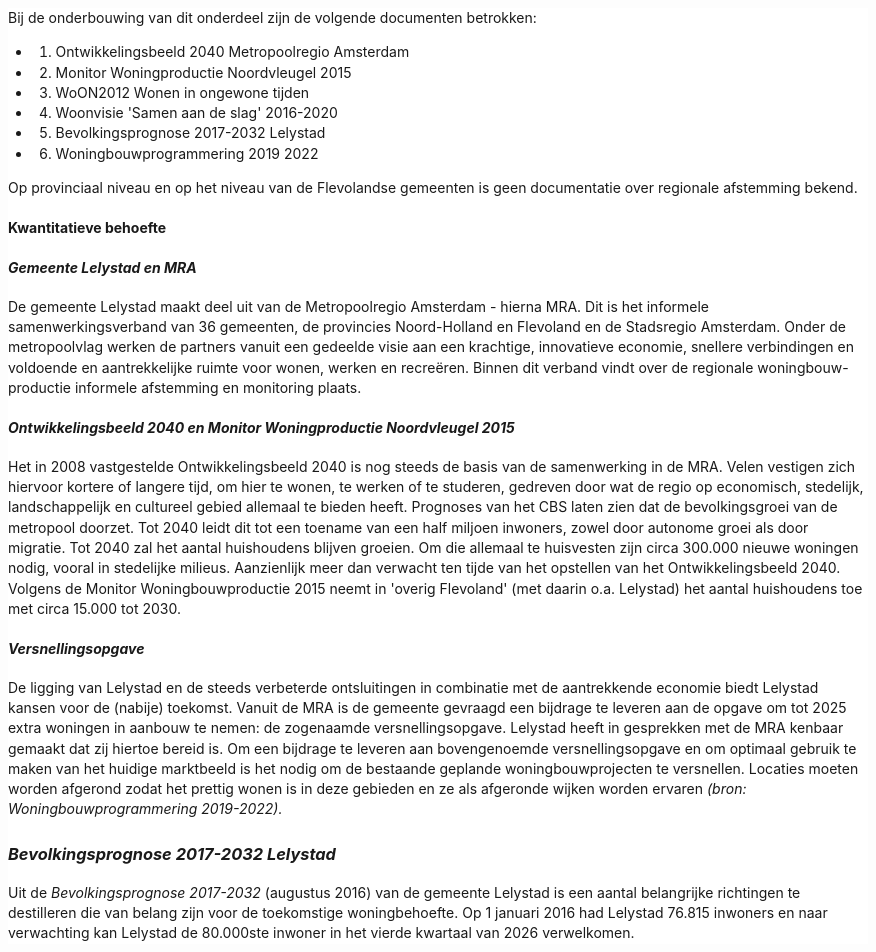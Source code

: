 Bij de onderbouwing van dit onderdeel zijn de volgende documenten betrokken:

- 1. Ontwikkelingsbeeld 2040 Metropoolregio Amsterdam
- 2. Monitor Woningproductie Noordvleugel 2015
- 3. WoON2012 Wonen in ongewone tijden
- 4. Woonvisie 'Samen aan de slag' 2016-2020
- 5. Bevolkingsprognose 2017-2032 Lelystad
- 6. Woningbouwprogrammering 2019 2022

Op provinciaal niveau en op het niveau van de Flevolandse gemeenten is geen documentatie over regionale afstemming bekend.

#### Kwantitatieve behoefte

#### *Gemeente Lelystad en MRA*

De gemeente Lelystad maakt deel uit van de Metropoolregio Amsterdam - hierna MRA. Dit is het informele samenwerkingsverband van 36 gemeenten, de provincies Noord-Holland en Flevoland en de Stadsregio Amsterdam. Onder de metropoolvlag werken de partners vanuit een gedeelde visie aan een krachtige, innovatieve economie, snellere verbindingen en voldoende en aantrekkelijke ruimte voor wonen, werken en recreëren. Binnen dit verband vindt over de regionale woningbouw-productie informele afstemming en monitoring plaats.

#### *Ontwikkelingsbeeld 2040 en Monitor Woningproductie Noordvleugel 2015*

Het in 2008 vastgestelde Ontwikkelingsbeeld 2040 is nog steeds de basis van de samenwerking in de MRA. Velen vestigen zich hiervoor kortere of langere tijd, om hier te wonen, te werken of te studeren, gedreven door wat de regio op economisch, stedelijk, landschappelijk en cultureel gebied allemaal te bieden heeft. Prognoses van het CBS laten zien dat de bevolkingsgroei van de metropool doorzet. Tot 2040 leidt dit tot een toename van een half miljoen inwoners, zowel door autonome groei als door migratie. Tot 2040 zal het aantal huishoudens blijven groeien. Om die allemaal te huisvesten zijn circa 300.000 nieuwe woningen nodig, vooral in stedelijke milieus. Aanzienlijk meer dan verwacht ten tijde van het opstellen van het Ontwikkelingsbeeld 2040. Volgens de Monitor Woningbouwproductie 2015 neemt in 'overig Flevoland' (met daarin o.a. Lelystad) het aantal huishoudens toe met circa 15.000 tot 2030.

#### *Versnellingsopgave*

De ligging van Lelystad en de steeds verbeterde ontsluitingen in combinatie met de aantrekkende economie biedt Lelystad kansen voor de (nabije) toekomst. Vanuit de MRA is de gemeente gevraagd een bijdrage te leveren aan de opgave om tot 2025 extra woningen in aanbouw te nemen: de zogenaamde versnellingsopgave. Lelystad heeft in gesprekken met de MRA kenbaar gemaakt dat zij hiertoe bereid is. Om een bijdrage te leveren aan bovengenoemde versnellingsopgave en om optimaal gebruik te maken van het huidige marktbeeld is het nodig om de bestaande geplande woningbouwprojecten te versnellen. Locaties moeten worden afgerond zodat het prettig wonen is in deze gebieden en ze als afgeronde wijken worden ervaren *(bron: Woningbouwprogrammering 2019-2022).*

### *Bevolkingsprognose 2017-2032 Lelystad*

Uit de *Bevolkingsprognose 2017-2032* (augustus 2016) van de gemeente Lelystad is een aantal belangrijke richtingen te destilleren die van belang zijn voor de toekomstige woningbehoefte. Op 1 januari 2016 had Lelystad 76.815 inwoners en naar verwachting kan Lelystad de 80.000ste inwoner in het vierde kwartaal van 2026 verwelkomen.
